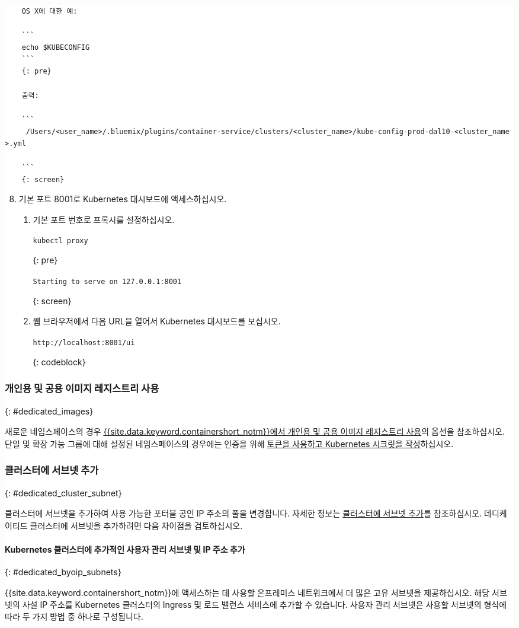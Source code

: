         OS X에 대한 예:

        ```
        echo $KUBECONFIG
        ```
        {: pre}

        출력:

        ```
         /Users/<user_name>/.bluemix/plugins/container-service/clusters/<cluster_name>/kube-config-prod-dal10-<cluster_name>.yml

        ```
        {: screen}

8.  기본 포트 8001로 Kubernetes 대시보드에 액세스하십시오.
    1.  기본 포트 번호로 프록시를 설정하십시오.

        ```
        kubectl proxy
        ```
        {: pre}

        ```
        Starting to serve on 127.0.0.1:8001
        ```
        {: screen}

    2.  웹 브라우저에서 다음 URL을 열어서 Kubernetes 대시보드를 보십시오.

        ```
        http://localhost:8001/ui
        ```
        {: codeblock}

### 개인용 및 공용 이미지 레지스트리 사용
{: #dedicated_images}

새로운 네임스페이스의 경우 [{{site.data.keyword.containershort_notm}}에서 개인용 및 공용 이미지 레지스트리 사용](cs_images.html)의 옵션을 참조하십시오. 단일 및 확장 가능 그룹에 대해 설정된 네임스페이스의 경우에는 인증을 위해
[토큰을 사용하고 Kubernetes 시크릿을 작성](cs_dedicated_tokens.html#cs_dedicated_tokens)하십시오.

### 클러스터에 서브넷 추가
{: #dedicated_cluster_subnet}

클러스터에 서브넷을 추가하여 사용 가능한 포터블 공인 IP 주소의 풀을 변경합니다. 자세한 정보는 [클러스터에 서브넷 추가](cs_subnets.html#subnets)를 참조하십시오. 데디케이티드 클러스터에 서브넷을 추가하려면 다음 차이점을 검토하십시오.

#### Kubernetes 클러스터에 추가적인 사용자 관리 서브넷 및 IP 주소 추가
{: #dedicated_byoip_subnets}

{{site.data.keyword.containershort_notm}}에 액세스하는 데 사용할 온프레미스 네트워크에서 더 많은 고유 서브넷을 제공하십시오. 해당 서브넷의 사설 IP 주소를 Kubernetes 클러스터의 Ingress 및 로드 밸런스 서비스에 추가할 수 있습니다. 사용자 관리 서브넷은 사용할 서브넷의 형식에 따라 두 가지 방법 중 하나로 구성됩니다.
